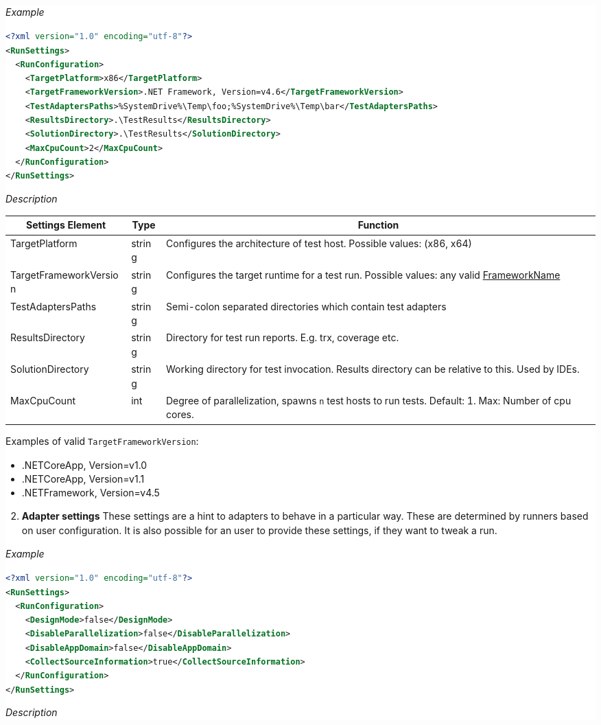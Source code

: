 *Example*
```xml
<?xml version="1.0" encoding="utf-8"?>  
<RunSettings>  
  <RunConfiguration>  
    <TargetPlatform>x86</TargetPlatform>  
    <TargetFrameworkVersion>.NET Framework, Version=v4.6</TargetFrameworkVersion>  
    <TestAdaptersPaths>%SystemDrive%\Temp\foo;%SystemDrive%\Temp\bar</TestAdaptersPaths>  
    <ResultsDirectory>.\TestResults</ResultsDirectory>  
    <SolutionDirectory>.\TestResults</SolutionDirectory>  
    <MaxCpuCount>2</MaxCpuCount>  
  </RunConfiguration>  
</RunSettings>
```
 
*Description*

| Settings Element  | Type   | Function                                                                                        |
|-------------------|--------|-------------------------------------------------------------------------------------------------|
| TargetPlatform    | string | Configures the architecture of test host. Possible values: (x86,  x64)                          |
| TargetFrameworkVersion   | string | Configures the target runtime for a test run. Possible values: any valid [FrameworkName][]      |
| TestAdaptersPaths | string | Semi-colon separated directories which contain test adapters                                    |
| ResultsDirectory  | string | Directory for test run reports. E.g. trx, coverage etc.                                         |
| SolutionDirectory | string | Working directory for test invocation. Results directory can be relative to this. Used by IDEs. |
| MaxCpuCount       | int    | Degree of parallelization, spawns `n` test hosts to run tests. Default: 1. Max: Number of cpu cores. |

Examples of valid `TargetFrameworkVersion`:
* .NETCoreApp, Version=v1.0
* .NETCoreApp, Version=v1.1
* .NETFramework, Version=v4.5

[FrameworkName]: https://msdn.microsoft.com/en-us/library/dd414023(v=vs.110).aspx

2. **Adapter settings**
These settings are a hint to adapters to behave in a particular way. These are
determined by runners based on user configuration. It is also possible for an
user to provide these settings, if they want to tweak a run.

*Example*
```xml
<?xml version="1.0" encoding="utf-8"?>  
<RunSettings>  
  <RunConfiguration>  
    <DesignMode>false</DesignMode>
    <DisableParallelization>false</DisableParallelization>
    <DisableAppDomain>false</DisableAppDomain>
    <CollectSourceInformation>true</CollectSourceInformation>
  </RunConfiguration>  
</RunSettings>
```

*Description*


[data collectors]: ./analyze.md
[mstest config]: TODO
[nunit config]: TODO